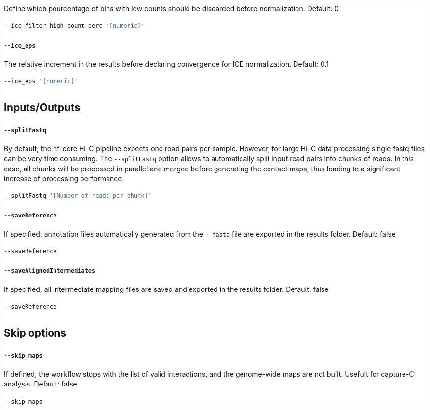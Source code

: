 Define which pourcentage of bins with low counts should be discarded before normalization. Default: 0

```bash
--ice_filter_high_count_perc '[numeric]'
```

#### `--ice_eps`

The relative increment in the results before declaring convergence for ICE normalization. Default: 0.1

```bash
--ice_eps '[numeric]'
```

## Inputs/Outputs

#### `--splitFastq`

By default, the nf-core Hi-C pipeline expects one read pairs per sample. However, for large Hi-C data processing single fastq files can be very time consuming.
The `--splitFastq` option allows to automatically split input read pairs into chunks of reads. In this case, all chunks will be processed in parallel and merged before generating the contact maps, thus leading to a significant increase of processing performance.

```bash
--splitFastq '[Number of reads per chunk]'
```

#### `--saveReference`

If specified, annotation files automatically generated from the `--fasta` file are exported in the results folder. Default: false

```bash
--saveReference
```

#### `--saveAlignedIntermediates`

If specified, all intermediate mapping files are saved and exported in the results folder. Default: false

```bash
--saveReference
```

## Skip options

#### `--skip_maps`

If defined, the workflow stops with the list of valid interactions, and the genome-wide maps are not built. Usefult for capture-C analysis. Default: false

```bash
--skip_maps
```
